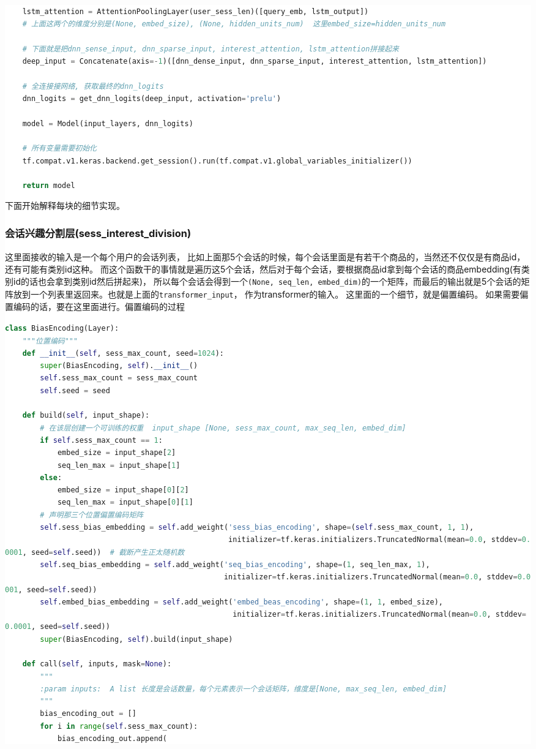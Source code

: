 ```python
    lstm_attention = AttentionPoolingLayer(user_sess_len)([query_emb, lstm_output])
    # 上面这两个的维度分别是(None, embed_size), (None, hidden_units_num)  这里embed_size=hidden_units_num
    
    # 下面就是把dnn_sense_input, dnn_sparse_input, interest_attention, lstm_attention拼接起来
    deep_input = Concatenate(axis=-1)([dnn_dense_input, dnn_sparse_input, interest_attention, lstm_attention])
    
    # 全连接接网络, 获取最终的dnn_logits
    dnn_logits = get_dnn_logits(deep_input, activation='prelu')
    
    model = Model(input_layers, dnn_logits)
    
    # 所有变量需要初始化
    tf.compat.v1.keras.backend.get_session().run(tf.compat.v1.global_variables_initializer())
    
    return model
```
下面开始解释每块的细节实现。

### 会话兴趣分割层(sess_interest_division) 
这里面接收的输入是一个每个用户的会话列表， 比如上面那5个会话的时候，每个会话里面是有若干个商品的，当然还不仅仅是有商品id，还有可能有类别id这种。 而这个函数干的事情就是遍历这5个会话，然后对于每个会话，要根据商品id拿到每个会话的商品embedding(有类别id的话也会拿到类别id然后拼起来)， 所以每个会话会得到一个`(None, seq_len, embed_dim)`的一个矩阵，而最后的输出就是5个会话的矩阵放到一个列表里返回来。也就是上面的`transformer_input`， 作为transformer的输入。 这里面的一个细节，就是偏置编码。 如果需要偏置编码的话，要在这里面进行。偏置编码的过程

```python
class BiasEncoding(Layer):
    """位置编码"""
    def __init__(self, sess_max_count, seed=1024):
        super(BiasEncoding, self).__init__()
        self.sess_max_count = sess_max_count
        self.seed = seed
    
    def build(self, input_shape):
        # 在该层创建一个可训练的权重  input_shape [None, sess_max_count, max_seq_len, embed_dim]
        if self.sess_max_count == 1:
            embed_size = input_shape[2]
            seq_len_max = input_shape[1]
        else:
            embed_size = input_shape[0][2]
            seq_len_max = input_shape[0][1]
        # 声明那三个位置偏置编码矩阵
        self.sess_bias_embedding = self.add_weight('sess_bias_encoding', shape=(self.sess_max_count, 1, 1), 
                                                   initializer=tf.keras.initializers.TruncatedNormal(mean=0.0, stddev=0.0001, seed=self.seed))  # 截断产生正太随机数
        self.seq_bias_embedding = self.add_weight('seq_bias_encoding', shape=(1, seq_len_max, 1),
                                                  initializer=tf.keras.initializers.TruncatedNormal(mean=0.0, stddev=0.0001, seed=self.seed))
        self.embed_bias_embedding = self.add_weight('embed_beas_encoding', shape=(1, 1, embed_size),
                                                    initializer=tf.keras.initializers.TruncatedNormal(mean=0.0, stddev=0.0001, seed=self.seed))
        super(BiasEncoding, self).build(input_shape)
    
    def call(self, inputs, mask=None):
        """
        :param inputs:  A list 长度是会话数量，每个元素表示一个会话矩阵，维度是[None, max_seq_len, embed_dim]
        """
        bias_encoding_out = []
        for i in range(self.sess_max_count):
            bias_encoding_out.append(
```